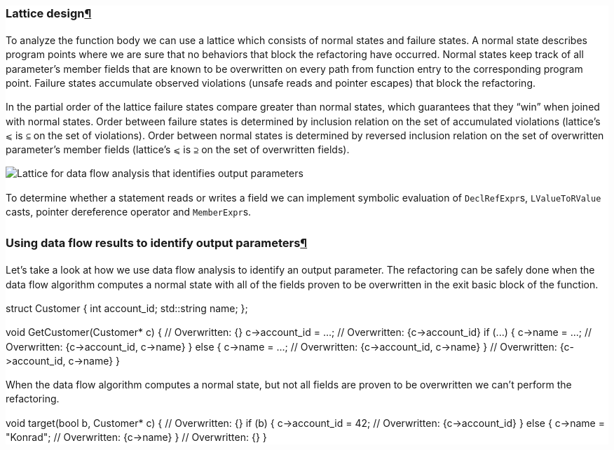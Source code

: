 ### Lattice design[¶](#lattice-design "Link to this heading")

To analyze the function body we can use a lattice which consists of normal states and failure states. A normal state describes program points where we are sure that no behaviors that block the refactoring have occurred. Normal states keep track of all parameter’s member fields that are known to be overwritten on every path from function entry to the corresponding program point. Failure states accumulate observed violations (unsafe reads and pointer escapes) that block the refactoring.

In the partial order of the lattice failure states compare greater than normal states, which guarantees that they “win” when joined with normal states. Order between failure states is determined by inclusion relation on the set of accumulated violations (lattice’s `⩽` is `⊆` on the set of violations). Order between normal states is determined by reversed inclusion relation on the set of overwritten parameter’s member fields (lattice’s `⩽` is `⊇` on the set of overwritten fields).

![Lattice for data flow analysis that identifies output parameters](https://clang.llvm.org/docs/_images/OutputParameterIdentificationLattice.svg)

To determine whether a statement reads or writes a field we can implement symbolic evaluation of `DeclRefExpr`s, `LValueToRValue` casts, pointer dereference operator and `MemberExpr`s.

### Using data flow results to identify output parameters[¶](#using-data-flow-results-to-identify-output-parameters "Link to this heading")

Let’s take a look at how we use data flow analysis to identify an output parameter. The refactoring can be safely done when the data flow algorithm computes a normal state with all of the fields proven to be overwritten in the exit basic block of the function.

struct Customer {
  int account\_id;
  std::string name;
};

void GetCustomer(Customer\* c) {
  // Overwritten: {}
  c\->account\_id \= ...; // Overwritten: {c->account\_id}
  if (...) {
    c\->name \= ...;     // Overwritten: {c->account\_id, c->name}
  } else {
    c\->name \= ...;     // Overwritten: {c->account\_id, c->name}
  }
  // Overwritten: {c->account\_id, c->name}
}

When the data flow algorithm computes a normal state, but not all fields are proven to be overwritten we can’t perform the refactoring.

void target(bool b, Customer\* c) {
  // Overwritten: {}
  if (b) {
    c\->account\_id \= 42;     // Overwritten: {c->account\_id}
  } else {
    c\->name \= "Konrad";  // Overwritten: {c->name}
  }
  // Overwritten: {}
}
